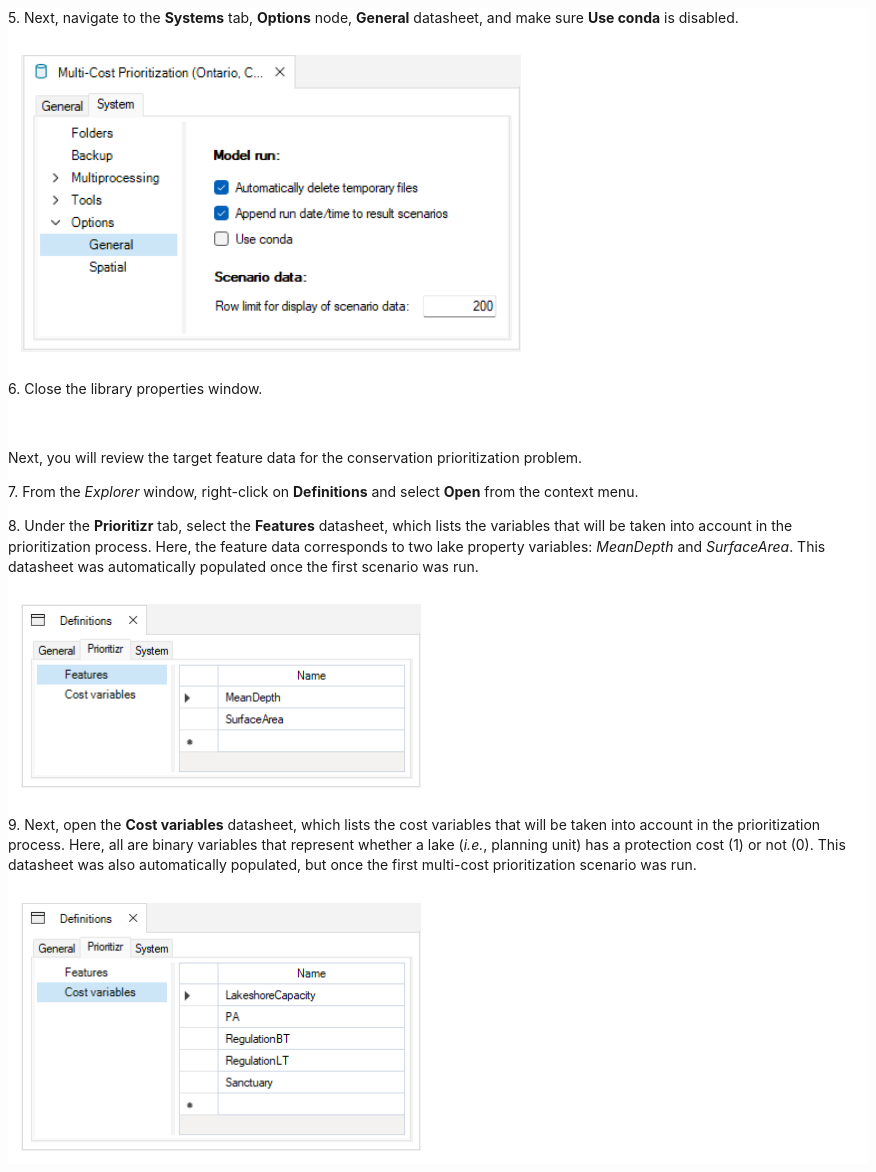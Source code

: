 5\.	Next, navigate to the **Systems** tab, **Options** node, **General** datasheet, and make sure **Use conda** is disabled.

<img align="center" style="padding: 13px" width="500" src="assets/images/screenshot82-2.png">

6\.	Close the library properties window.

<br>

Next, you will review the target feature data for the conservation prioritization problem.

7\. From the *Explorer* window, right-click on **Definitions** and select **Open** from the context menu.

8\. Under the **Prioritizr** tab, select the **Features** datasheet, which lists the variables that will be taken into account in the prioritization process. Here, the feature data corresponds to two lake property variables: *MeanDepth* and *SurfaceArea*. This datasheet was automatically populated once the first scenario was run.

<img align="center" style="padding: 13px" width="400" src="assets/images/screenshot83.png">

9\. Next, open the **Cost variables** datasheet, which lists the cost variables that will be taken into account in the prioritization process. Here, all are binary variables that represent whether a lake (*i.e.*, planning unit) has a protection cost (1) or not (0). This datasheet was also automatically populated, but once the first multi-cost prioritization scenario was run.

<img align="center" style="padding: 13px" width="400" src="assets/images/screenshot84.png">
